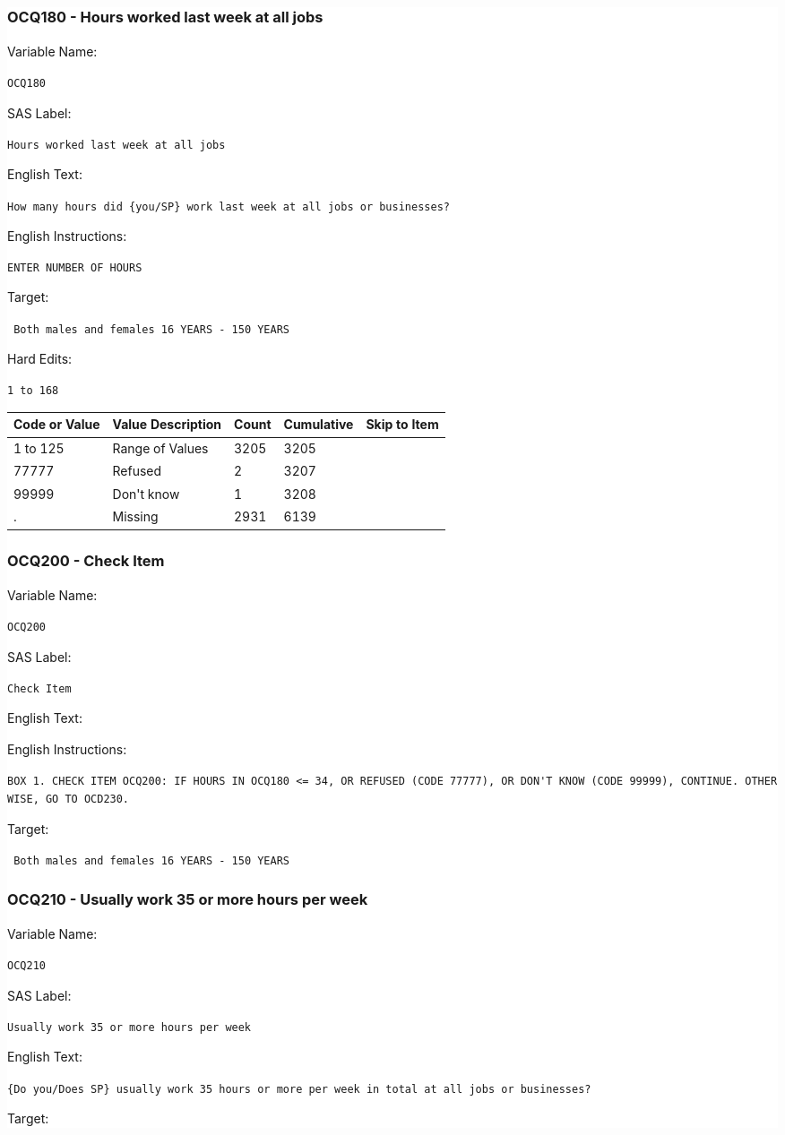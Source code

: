 ### OCQ180 - Hours worked last week at all jobs

Variable Name:

    OCQ180
SAS Label:

    Hours worked last week at all jobs
English Text:

    How many hours did {you/SP} work last week at all jobs or businesses?
English Instructions:

    ENTER NUMBER OF HOURS
Target:

     Both males and females 16 YEARS - 150 YEARS
Hard Edits:

    1 to 168
Code or Value | Value Description | Count | Cumulative | Skip to Item  
---|---|---|---|---  
1 to 125 | Range of Values | 3205 | 3205 |   
77777 | Refused | 2 | 3207 |   
99999 | Don't know | 1 | 3208 |   
. | Missing | 2931 | 6139 |   
  
### OCQ200 - Check Item

Variable Name:

    OCQ200
SAS Label:

    Check Item
English Text:

    
English Instructions:

    BOX 1. CHECK ITEM OCQ200: IF HOURS IN OCQ180 <= 34, OR REFUSED (CODE 77777), OR DON'T KNOW (CODE 99999), CONTINUE. OTHERWISE, GO TO OCD230.
Target:

     Both males and females 16 YEARS - 150 YEARS

### OCQ210 - Usually work 35 or more hours per week

Variable Name:

    OCQ210
SAS Label:

    Usually work 35 or more hours per week
English Text:

    {Do you/Does SP} usually work 35 hours or more per week in total at all jobs or businesses?
Target:
